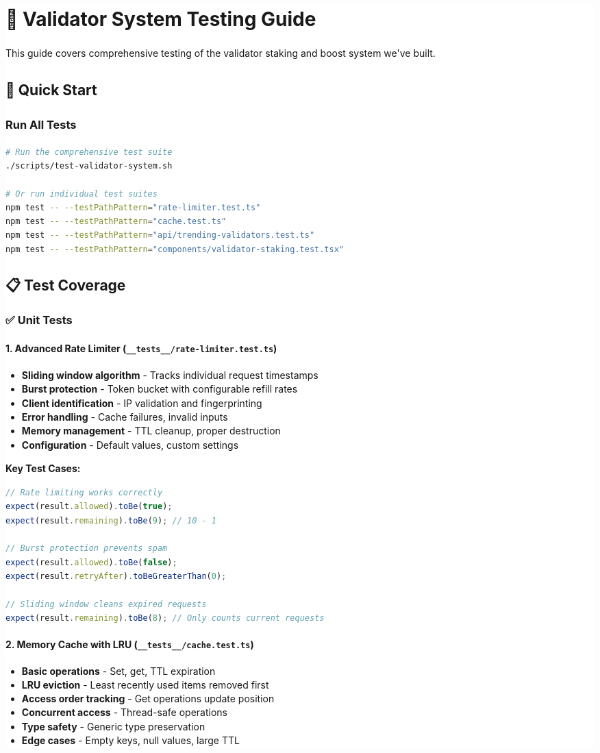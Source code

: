 # 🧪 Validator System Testing Guide

This guide covers comprehensive testing of the validator staking and boost system we've built.

## 🚀 Quick Start

### Run All Tests
```bash
# Run the comprehensive test suite
./scripts/test-validator-system.sh

# Or run individual test suites
npm test -- --testPathPattern="rate-limiter.test.ts"
npm test -- --testPathPattern="cache.test.ts" 
npm test -- --testPathPattern="api/trending-validators.test.ts"
npm test -- --testPathPattern="components/validator-staking.test.tsx"
```

## 📋 Test Coverage

### ✅ Unit Tests

#### 1. **Advanced Rate Limiter** (`__tests__/rate-limiter.test.ts`)
- **Sliding window algorithm** - Tracks individual request timestamps
- **Burst protection** - Token bucket with configurable refill rates  
- **Client identification** - IP validation and fingerprinting
- **Error handling** - Cache failures, invalid inputs
- **Memory management** - TTL cleanup, proper destruction
- **Configuration** - Default values, custom settings

**Key Test Cases:**
```typescript
// Rate limiting works correctly
expect(result.allowed).toBe(true);
expect(result.remaining).toBe(9); // 10 - 1

// Burst protection prevents spam
expect(result.allowed).toBe(false);
expect(result.retryAfter).toBeGreaterThan(0);

// Sliding window cleans expired requests
expect(result.remaining).toBe(8); // Only counts current requests
```

#### 2. **Memory Cache with LRU** (`__tests__/cache.test.ts`)
- **Basic operations** - Set, get, TTL expiration
- **LRU eviction** - Least recently used items removed first
- **Access order tracking** - Get operations update position
- **Concurrent access** - Thread-safe operations
- **Type safety** - Generic type preservation
- **Edge cases** - Empty keys, null values, large TTL
